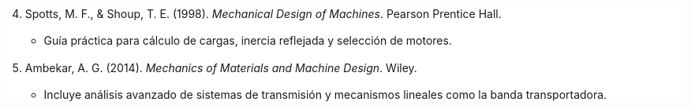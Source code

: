 4. Spotts, M. F., & Shoup, T. E. (1998). *Mechanical Design of Machines*. Pearson Prentice Hall.  
   - Guía práctica para cálculo de cargas, inercia reflejada y selección de motores.

5. Ambekar, A. G. (2014). *Mechanics of Materials and Machine Design*. Wiley.  
   - Incluye análisis avanzado de sistemas de transmisión y mecanismos lineales como la banda transportadora.



